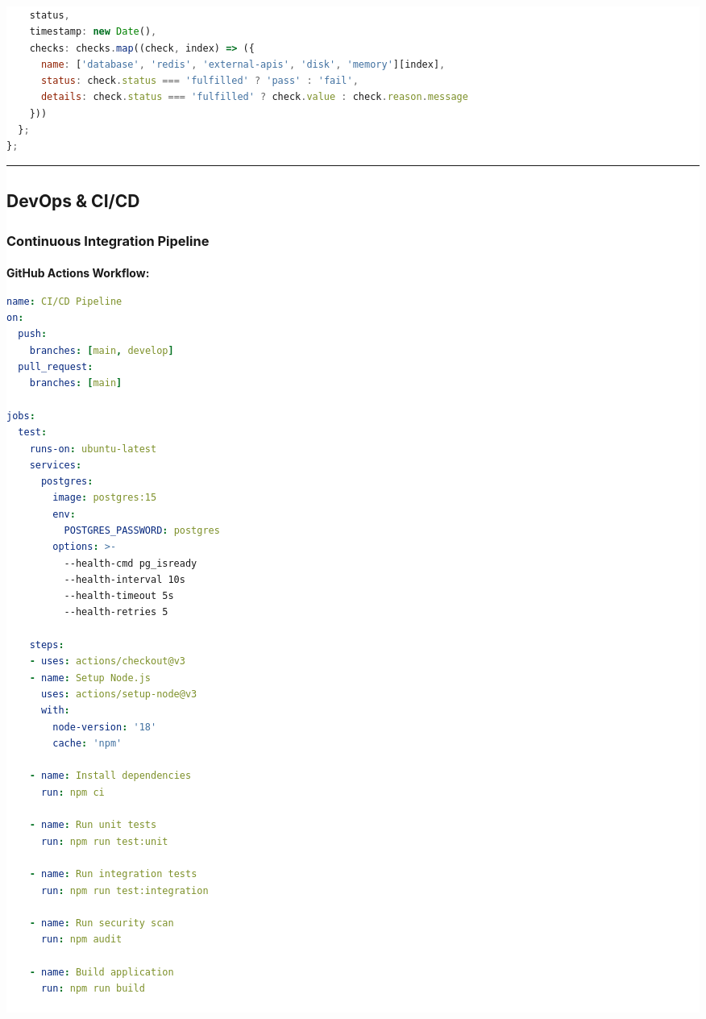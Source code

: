 ```javascript
    status,
    timestamp: new Date(),
    checks: checks.map((check, index) => ({
      name: ['database', 'redis', 'external-apis', 'disk', 'memory'][index],
      status: check.status === 'fulfilled' ? 'pass' : 'fail',
      details: check.status === 'fulfilled' ? check.value : check.reason.message
    }))
  };
};
```

---

## DevOps & CI/CD

### Continuous Integration Pipeline

**GitHub Actions Workflow:**
```yaml
name: CI/CD Pipeline
on:
  push:
    branches: [main, develop]
  pull_request:
    branches: [main]

jobs:
  test:
    runs-on: ubuntu-latest
    services:
      postgres:
        image: postgres:15
        env:
          POSTGRES_PASSWORD: postgres
        options: >-
          --health-cmd pg_isready
          --health-interval 10s
          --health-timeout 5s
          --health-retries 5
    
    steps:
    - uses: actions/checkout@v3
    - name: Setup Node.js
      uses: actions/setup-node@v3
      with:
        node-version: '18'
        cache: 'npm'
    
    - name: Install dependencies
      run: npm ci
    
    - name: Run unit tests
      run: npm run test:unit
    
    - name: Run integration tests
      run: npm run test:integration
    
    - name: Run security scan
      run: npm audit
    
    - name: Build application
      run: npm run build
    
```